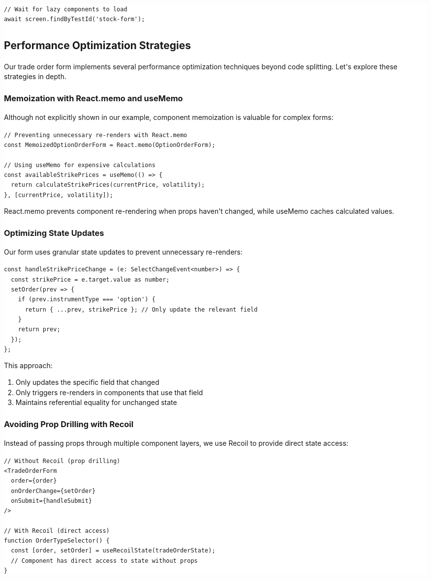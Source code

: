 ```tsx
// Wait for lazy components to load
await screen.findByTestId('stock-form');
```

## Performance Optimization Strategies

Our trade order form implements several performance optimization techniques beyond code splitting. Let's explore these strategies in depth.

### Memoization with React.memo and useMemo

Although not explicitly shown in our example, component memoization is valuable for complex forms:

```tsx
// Preventing unnecessary re-renders with React.memo
const MemoizedOptionOrderForm = React.memo(OptionOrderForm);

// Using useMemo for expensive calculations
const availableStrikePrices = useMemo(() => {
  return calculateStrikePrices(currentPrice, volatility);
}, [currentPrice, volatility]);
```

React.memo prevents component re-rendering when props haven't changed, while useMemo caches calculated values.

### Optimizing State Updates

Our form uses granular state updates to prevent unnecessary re-renders:

```tsx
const handleStrikePriceChange = (e: SelectChangeEvent<number>) => {
  const strikePrice = e.target.value as number;
  setOrder(prev => {
    if (prev.instrumentType === 'option') {
      return { ...prev, strikePrice }; // Only update the relevant field
    }
    return prev;
  });
};
```

This approach:
1. Only updates the specific field that changed
2. Only triggers re-renders in components that use that field
3. Maintains referential equality for unchanged state

### Avoiding Prop Drilling with Recoil

Instead of passing props through multiple component layers, we use Recoil to provide direct state access:

```tsx
// Without Recoil (prop drilling)
<TradeOrderForm 
  order={order} 
  onOrderChange={setOrder} 
  onSubmit={handleSubmit} 
/>

// With Recoil (direct access)
function OrderTypeSelector() {
  const [order, setOrder] = useRecoilState(tradeOrderState);
  // Component has direct access to state without props
}
```

